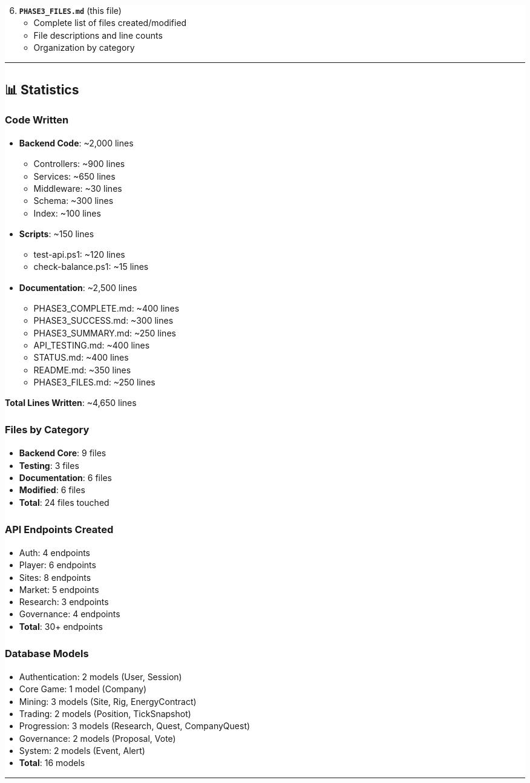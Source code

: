6. **`PHASE3_FILES.md`** (this file)
   - Complete list of files created/modified
   - File descriptions and line counts
   - Organization by category

---

## 📊 Statistics

### Code Written
- **Backend Code**: ~2,000 lines
  - Controllers: ~900 lines
  - Services: ~650 lines
  - Middleware: ~30 lines
  - Schema: ~300 lines
  - Index: ~100 lines

- **Scripts**: ~150 lines
  - test-api.ps1: ~120 lines
  - check-balance.ps1: ~15 lines

- **Documentation**: ~2,500 lines
  - PHASE3_COMPLETE.md: ~400 lines
  - PHASE3_SUCCESS.md: ~300 lines
  - PHASE3_SUMMARY.md: ~250 lines
  - API_TESTING.md: ~400 lines
  - STATUS.md: ~400 lines
  - README.md: ~350 lines
  - PHASE3_FILES.md: ~250 lines

**Total Lines Written**: ~4,650 lines

### Files by Category
- **Backend Core**: 9 files
- **Testing**: 3 files
- **Documentation**: 6 files
- **Modified**: 6 files
- **Total**: 24 files touched

### API Endpoints Created
- Auth: 4 endpoints
- Player: 6 endpoints
- Sites: 8 endpoints
- Market: 5 endpoints
- Research: 3 endpoints
- Governance: 4 endpoints
- **Total**: 30+ endpoints

### Database Models
- Authentication: 2 models (User, Session)
- Core Game: 1 model (Company)
- Mining: 3 models (Site, Rig, EnergyContract)
- Trading: 2 models (Position, TickSnapshot)
- Progression: 3 models (Research, Quest, CompanyQuest)
- Governance: 2 models (Proposal, Vote)
- System: 2 models (Event, Alert)
- **Total**: 16 models

---